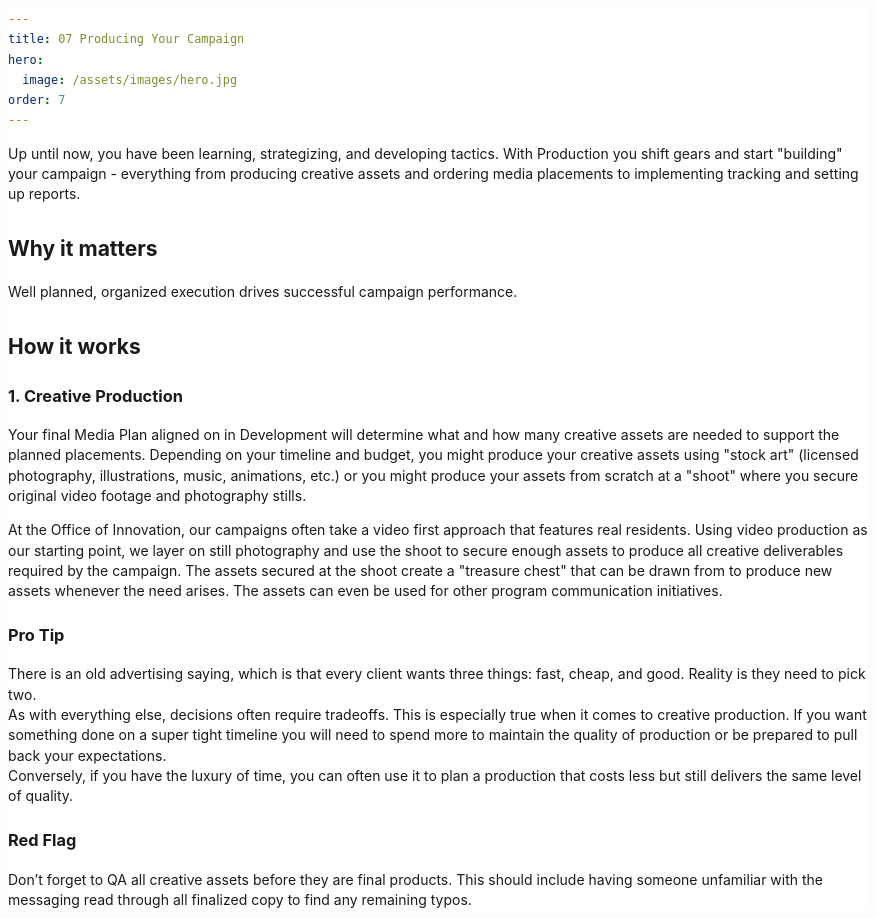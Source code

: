 ```yaml
---
title: 07 Producing Your Campaign
hero:
  image: /assets/images/hero.jpg
order: 7
---
```


Up until now, you have been learning, strategizing, and developing tactics. With Production you shift gears and start "building" your campaign - everything from producing creative assets and ordering media placements to implementing tracking and setting up reports.

## Why it matters

Well planned, organized execution drives successful campaign performance.

## How it works

### 1. Creative Production

Your final Media Plan aligned on in Development will determine what and how many creative assets are needed to support the planned placements. Depending on your timeline and budget, you might produce your creative assets using "stock art" (licensed photography, illustrations, music, animations, etc.) or you might produce your assets from scratch at a "shoot" where you secure original video footage and photography stills.

At the Office of Innovation, our campaigns often take a video first approach that features real residents. Using video production as our starting point, we layer on still photography and use the shoot to secure enough assets to produce all creative deliverables required by the campaign. The assets secured at the shoot create a "treasure chest" that can be drawn from to produce new assets whenever the need arises. The assets can even be used for other program communication initiatives.

<div class="usa-alert usa-alert--success margin-top-5">
    <div class="usa-alert__body">
        <h3 class="usa-alert__heading">Pro Tip</h3>
        <p class="usa-alert__text">
            There is an old advertising saying, which is that every client wants three things: fast, cheap, and good. Reality is they need to pick two. <br />
            As with everything else, decisions often require tradeoffs. This is especially true when it comes to creative production. If you want something done on a super tight timeline you will need to spend more to maintain the quality of production or be prepared to pull back your expectations.
            <br/>Conversely, if you have the luxury of time, you can often use it to plan a production that costs less but still delivers the same level of quality.
        </p>
    </div>
</div>

<div class="usa-alert usa-alert--info margin-top-5">
    <div class="usa-alert__body">
        <h3 class="usa-alert__heading">Red Flag</h3>
        <p class="usa-alert__text">
            Don’t forget to QA all creative assets before they are final products. This should include having someone unfamiliar with the messaging read through all finalized copy to find any remaining typos.
        </p>
    </div>
</div>
